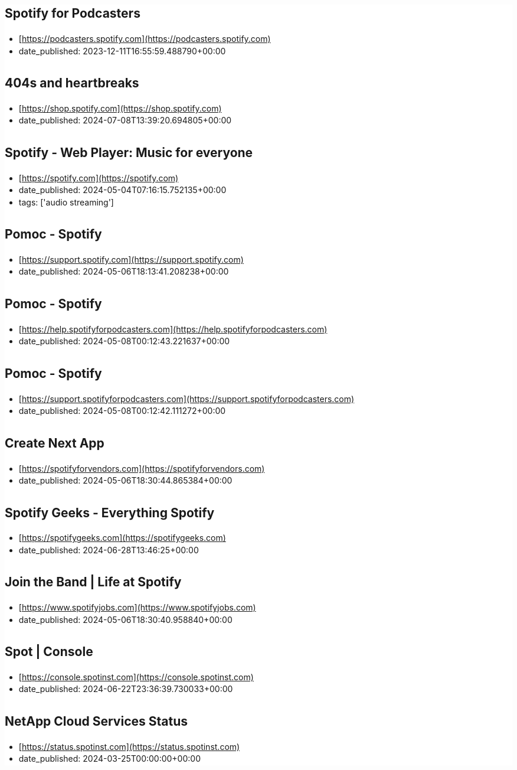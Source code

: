  ## Spotify for Podcasters
 - [https://podcasters.spotify.com](https://podcasters.spotify.com)
 - date_published: 2023-12-11T16:55:59.488790+00:00

 ## 404s and heartbreaks
 - [https://shop.spotify.com](https://shop.spotify.com)
 - date_published: 2024-07-08T13:39:20.694805+00:00

 ## Spotify - Web Player: Music for everyone
 - [https://spotify.com](https://spotify.com)
 - date_published: 2024-05-04T07:16:15.752135+00:00
 - tags: ['audio streaming']

 ## Pomoc - Spotify
 - [https://support.spotify.com](https://support.spotify.com)
 - date_published: 2024-05-06T18:13:41.208238+00:00

 ## Pomoc - Spotify
 - [https://help.spotifyforpodcasters.com](https://help.spotifyforpodcasters.com)
 - date_published: 2024-05-08T00:12:43.221637+00:00

 ## Pomoc - Spotify
 - [https://support.spotifyforpodcasters.com](https://support.spotifyforpodcasters.com)
 - date_published: 2024-05-08T00:12:42.111272+00:00

 ## Create Next App
 - [https://spotifyforvendors.com](https://spotifyforvendors.com)
 - date_published: 2024-05-06T18:30:44.865384+00:00

 ## Spotify Geeks - Everything Spotify
 - [https://spotifygeeks.com](https://spotifygeeks.com)
 - date_published: 2024-06-28T13:46:25+00:00

 ## Join the Band | Life at Spotify
 - [https://www.spotifyjobs.com](https://www.spotifyjobs.com)
 - date_published: 2024-05-06T18:30:40.958840+00:00

 ## Spot | Console
 - [https://console.spotinst.com](https://console.spotinst.com)
 - date_published: 2024-06-22T23:36:39.730033+00:00

 ## NetApp Cloud Services Status
 - [https://status.spotinst.com](https://status.spotinst.com)
 - date_published: 2024-03-25T00:00:00+00:00
